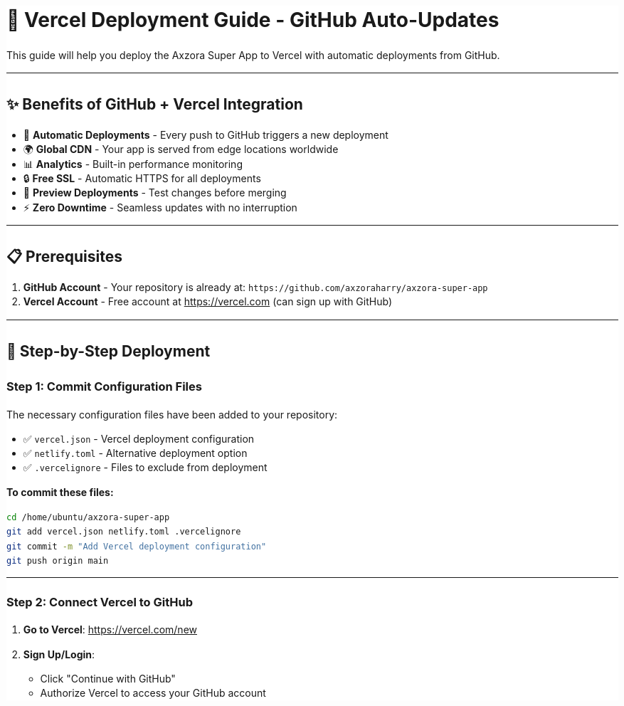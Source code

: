 # 🚀 Vercel Deployment Guide - GitHub Auto-Updates

This guide will help you deploy the Axzora Super App to Vercel with automatic deployments from GitHub.

---

## ✨ Benefits of GitHub + Vercel Integration

- 🔄 **Automatic Deployments** - Every push to GitHub triggers a new deployment
- 🌍 **Global CDN** - Your app is served from edge locations worldwide
- 📊 **Analytics** - Built-in performance monitoring
- 🔒 **Free SSL** - Automatic HTTPS for all deployments
- 🎯 **Preview Deployments** - Test changes before merging
- ⚡ **Zero Downtime** - Seamless updates with no interruption

---

## 📋 Prerequisites

1. **GitHub Account** - Your repository is already at: `https://github.com/axzoraharry/axzora-super-app`
2. **Vercel Account** - Free account at https://vercel.com (can sign up with GitHub)

---

## 🎯 Step-by-Step Deployment

### Step 1: Commit Configuration Files

The necessary configuration files have been added to your repository:
- ✅ `vercel.json` - Vercel deployment configuration
- ✅ `netlify.toml` - Alternative deployment option
- ✅ `.vercelignore` - Files to exclude from deployment

**To commit these files:**

```bash
cd /home/ubuntu/axzora-super-app
git add vercel.json netlify.toml .vercelignore
git commit -m "Add Vercel deployment configuration"
git push origin main
```

---

### Step 2: Connect Vercel to GitHub

1. **Go to Vercel**: https://vercel.com/new

2. **Sign Up/Login**:
   - Click "Continue with GitHub"
   - Authorize Vercel to access your GitHub account
